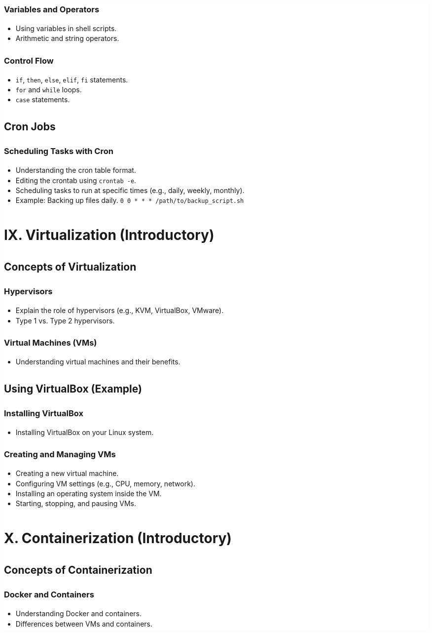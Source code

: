### Variables and Operators
*   Using variables in shell scripts.
*   Arithmetic and string operators.

### Control Flow
*   `if`, `then`, `else`, `elif`, `fi` statements.
*   `for` and `while` loops.
*   `case` statements.

## Cron Jobs

### Scheduling Tasks with Cron
*   Understanding the cron table format.
*   Editing the crontab using `crontab -e`.
*   Scheduling tasks to run at specific times (e.g., daily, weekly, monthly).
*   Example: Backing up files daily. `0 0 * * * /path/to/backup_script.sh`

# IX. Virtualization (Introductory)

## Concepts of Virtualization

### Hypervisors
*   Explain the role of hypervisors (e.g., KVM, VirtualBox, VMware).
*   Type 1 vs. Type 2 hypervisors.

### Virtual Machines (VMs)
*   Understanding virtual machines and their benefits.

## Using VirtualBox (Example)

### Installing VirtualBox
*   Installing VirtualBox on your Linux system.

### Creating and Managing VMs
*   Creating a new virtual machine.
*   Configuring VM settings (e.g., CPU, memory, network).
*   Installing an operating system inside the VM.
*   Starting, stopping, and pausing VMs.

# X. Containerization (Introductory)

## Concepts of Containerization

### Docker and Containers
*   Understanding Docker and containers.
*   Differences between VMs and containers.
